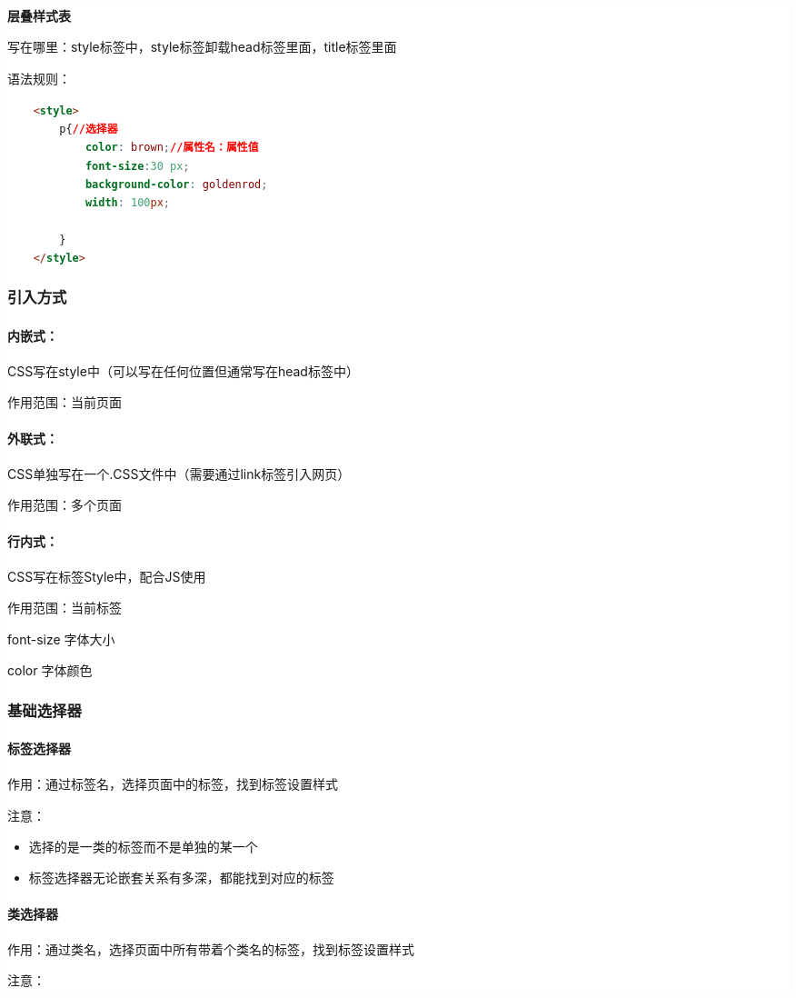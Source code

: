 **层叠样式表**

写在哪里：style标签中，style标签卸载head标签里面，title标签里面

语法规则：

```html
    <style>
        p{//选择器
            color: brown;//属性名：属性值
            font-size:30 px;
            background-color: goldenrod;
            width: 100px;

        }
    </style>
```

### 引入方式

#### 内嵌式：

CSS写在style中（可以写在任何位置但通常写在head标签中）

作用范围：当前页面

#### 外联式：

CSS单独写在一个.CSS文件中（需要通过link标签引入网页）

作用范围：多个页面

#### 行内式：

CSS写在标签Style中，配合JS使用

作用范围：当前标签

font-size 字体大小

color 字体颜色

### 基础选择器

#### 标签选择器

作用：通过标签名，选择页面中的标签，找到标签设置样式

注意：

- 选择的是一类的标签而不是单独的某一个

- 标签选择器无论嵌套关系有多深，都能找到对应的标签

#### 类选择器

作用：通过类名，选择页面中所有带着个类名的标签，找到标签设置样式

注意：
